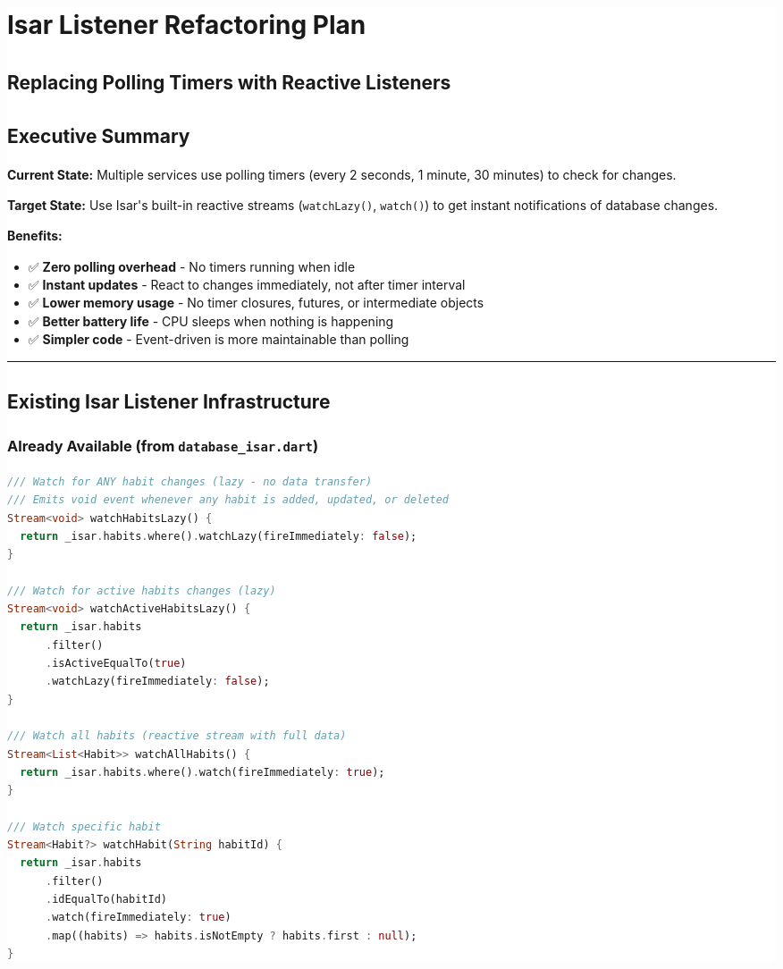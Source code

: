 # Isar Listener Refactoring Plan
## Replacing Polling Timers with Reactive Listeners

## Executive Summary

**Current State:** Multiple services use polling timers (every 2 seconds, 1 minute, 30 minutes) to check for changes.

**Target State:** Use Isar's built-in reactive streams (`watchLazy()`, `watch()`) to get instant notifications of database changes.

**Benefits:**
- ✅ **Zero polling overhead** - No timers running when idle
- ✅ **Instant updates** - React to changes immediately, not after timer interval
- ✅ **Lower memory usage** - No timer closures, futures, or intermediate objects
- ✅ **Better battery life** - CPU sleeps when nothing is happening
- ✅ **Simpler code** - Event-driven is more maintainable than polling

---

## Existing Isar Listener Infrastructure

### Already Available (from `database_isar.dart`)

```dart
/// Watch for ANY habit changes (lazy - no data transfer)
/// Emits void event whenever any habit is added, updated, or deleted
Stream<void> watchHabitsLazy() {
  return _isar.habits.where().watchLazy(fireImmediately: false);
}

/// Watch for active habits changes (lazy)
Stream<void> watchActiveHabitsLazy() {
  return _isar.habits
      .filter()
      .isActiveEqualTo(true)
      .watchLazy(fireImmediately: false);
}

/// Watch all habits (reactive stream with full data)
Stream<List<Habit>> watchAllHabits() {
  return _isar.habits.where().watch(fireImmediately: true);
}

/// Watch specific habit
Stream<Habit?> watchHabit(String habitId) {
  return _isar.habits
      .filter()
      .idEqualTo(habitId)
      .watch(fireImmediately: true)
      .map((habits) => habits.isNotEmpty ? habits.first : null);
}
```
